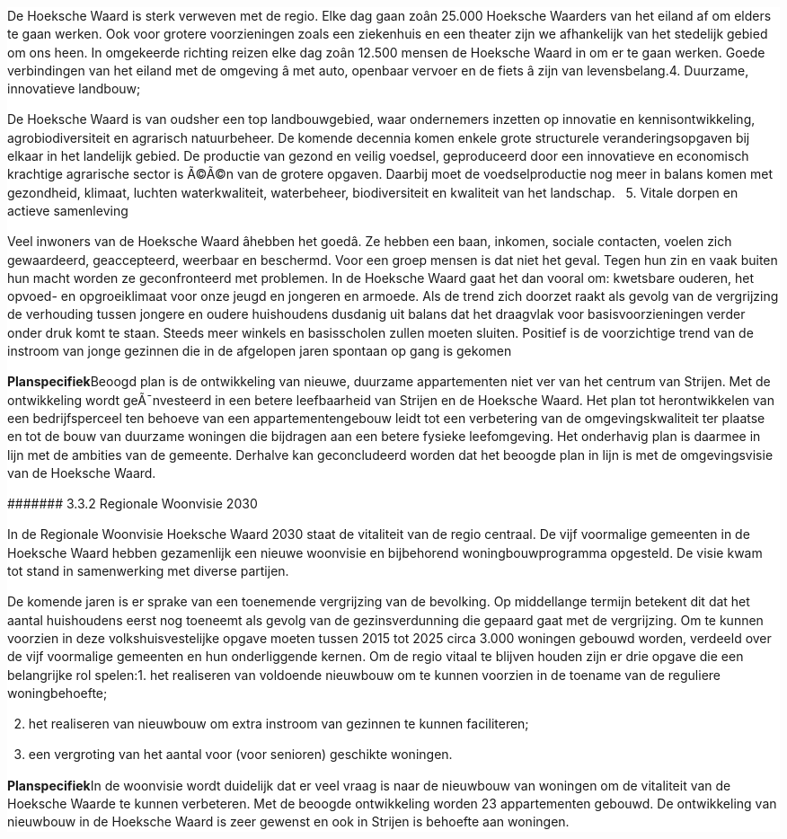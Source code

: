 De Hoeksche Waard is sterk verweven met de regio. Elke dag gaan zoân 25\.000 Hoeksche Waarders van het eiland af om elders te gaan werken. Ook voor grotere voorzieningen zoals een ziekenhuis en een theater zijn we afhankelijk van het stedelijk gebied om ons heen. In omgekeerde richting reizen elke dag zoân 12\.500 mensen de Hoeksche Waard in om er te gaan werken. Goede verbindingen van het eiland met de omgeving â met auto, openbaar vervoer en de fiets â zijn van levensbelang.4. Duurzame, innovatieve landbouw;

De Hoeksche Waard is van oudsher een top landbouwgebied, waar ondernemers inzetten op innovatie en kennisontwikkeling, agrobiodiversiteit en agrarisch natuurbeheer. De komende decennia komen enkele grote structurele veranderingsopgaven bij elkaar in het landelijk gebied. De productie van gezond en veilig voedsel, geproduceerd door een innovatieve en economisch krachtige agrarische sector is Ã©Ã©n van de grotere opgaven. Daarbij moet de voedselproductie nog meer in balans komen met gezondheid, klimaat, luchten waterkwaliteit, waterbeheer, biodiversiteit en kwaliteit van het landschap.   5. Vitale dorpen en actieve samenleving

Veel inwoners van de Hoeksche Waard âhebben het goedâ. Ze hebben een baan, inkomen, sociale contacten, voelen zich gewaardeerd, geaccepteerd, weerbaar en beschermd. Voor een groep mensen is dat niet het geval. Tegen hun zin en vaak buiten hun macht worden ze geconfronteerd met problemen. In de Hoeksche Waard gaat het dan vooral om: kwetsbare ouderen, het opvoed\- en opgroeiklimaat voor onze jeugd en jongeren en armoede. Als de trend zich doorzet raakt als gevolg van de vergrijzing de verhouding tussen jongere en oudere huishoudens dusdanig uit balans dat het draagvlak voor basisvoorzieningen verder onder druk komt te staan. Steeds meer winkels en basisscholen zullen moeten sluiten. Positief is de voorzichtige trend van de instroom van jonge gezinnen die in de afgelopen jaren spontaan op gang is gekomen

**Planspecifiek**Beoogd plan is de ontwikkeling van nieuwe, duurzame appartementen niet ver van het centrum van Strijen. Met de ontwikkeling wordt geÃ¯nvesteerd in een betere leefbaarheid van Strijen en de Hoeksche Waard. Het plan tot herontwikkelen van een bedrijfsperceel ten behoeve van een appartementengebouw leidt tot een verbetering van de omgevingskwaliteit ter plaatse en tot de bouw van duurzame woningen die bijdragen aan een betere fysieke leefomgeving. Het onderhavig plan is daarmee in lijn met de ambities van de gemeente. Derhalve kan geconcludeerd worden dat het beoogde plan in lijn is met de omgevingsvisie van de Hoeksche Waard.

####### 3\.3\.2 Regionale Woonvisie 2030

In de Regionale Woonvisie Hoeksche Waard 2030 staat de vitaliteit van de regio centraal. De vijf voormalige gemeenten in de Hoeksche Waard hebben gezamenlijk een nieuwe woonvisie en bijbehorend woningbouwprogramma opgesteld. De visie kwam tot stand in samenwerking met diverse partijen.

De komende jaren is er sprake van een toenemende vergrijzing van de bevolking. Op middellange termijn betekent dit dat het aantal huishoudens eerst nog toeneemt als gevolg van de gezinsverdunning die gepaard gaat met de vergrijzing. Om te kunnen voorzien in deze volkshuisvestelijke opgave moeten tussen 2015 tot 2025 circa 3\.000 woningen gebouwd worden, verdeeld over de vijf voormalige gemeenten en hun onderliggende kernen. Om de regio vitaal te blijven houden zijn er drie opgave die een belangrijke rol spelen:1. het realiseren van voldoende nieuwbouw om te kunnen voorzien in de toename van de reguliere woningbehoefte;

2. het realiseren van nieuwbouw om extra instroom van gezinnen te kunnen faciliteren;

3. een vergroting van het aantal voor (voor senioren) geschikte woningen.

**Planspecifiek**In de woonvisie wordt duidelijk dat er veel vraag is naar de nieuwbouw van woningen om de vitaliteit van de Hoeksche Waarde te kunnen verbeteren. Met de beoogde ontwikkeling worden 23 appartementen gebouwd. De ontwikkeling van nieuwbouw in de Hoeksche Waard is zeer gewenst en ook in Strijen is behoefte aan woningen.
